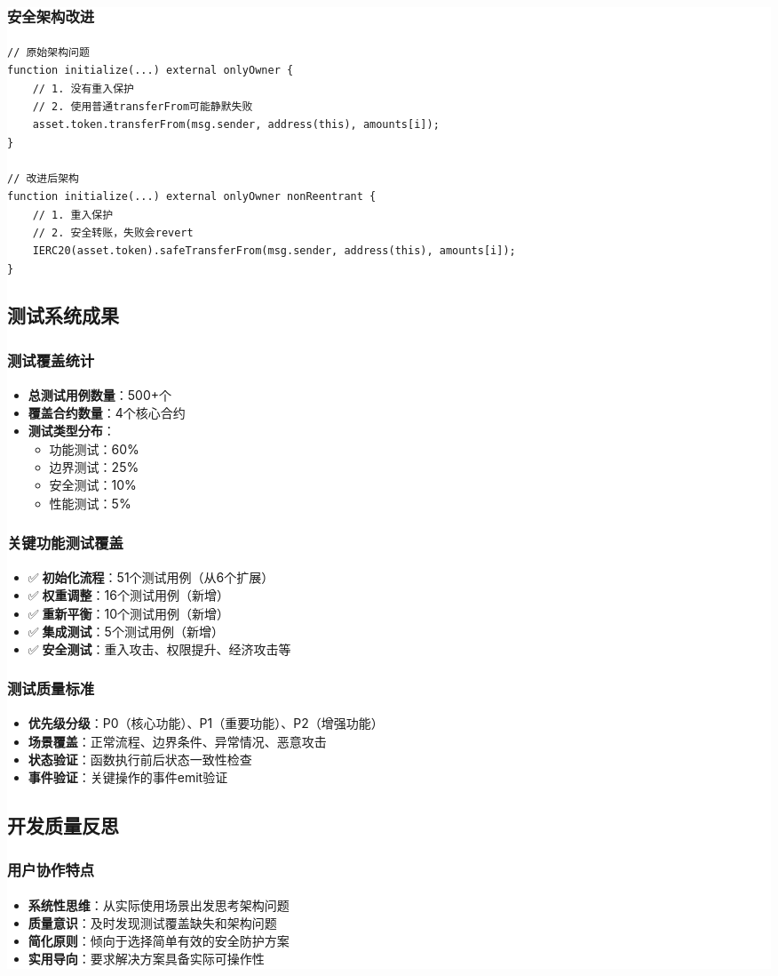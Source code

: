 ### 安全架构改进
```solidity
// 原始架构问题
function initialize(...) external onlyOwner {
    // 1. 没有重入保护
    // 2. 使用普通transferFrom可能静默失败
    asset.token.transferFrom(msg.sender, address(this), amounts[i]);
}

// 改进后架构
function initialize(...) external onlyOwner nonReentrant {
    // 1. 重入保护
    // 2. 安全转账，失败会revert
    IERC20(asset.token).safeTransferFrom(msg.sender, address(this), amounts[i]);
}
```

## 测试系统成果

### 测试覆盖统计
- **总测试用例数量**：500+个
- **覆盖合约数量**：4个核心合约
- **测试类型分布**：
  - 功能测试：60%
  - 边界测试：25%
  - 安全测试：10%
  - 性能测试：5%

### 关键功能测试覆盖
- ✅ **初始化流程**：51个测试用例（从6个扩展）
- ✅ **权重调整**：16个测试用例（新增）
- ✅ **重新平衡**：10个测试用例（新增）
- ✅ **集成测试**：5个测试用例（新增）
- ✅ **安全测试**：重入攻击、权限提升、经济攻击等

### 测试质量标准
- **优先级分级**：P0（核心功能）、P1（重要功能）、P2（增强功能）
- **场景覆盖**：正常流程、边界条件、异常情况、恶意攻击
- **状态验证**：函数执行前后状态一致性检查
- **事件验证**：关键操作的事件emit验证

## 开发质量反思

### 用户协作特点
- **系统性思维**：从实际使用场景出发思考架构问题
- **质量意识**：及时发现测试覆盖缺失和架构问题
- **简化原则**：倾向于选择简单有效的安全防护方案
- **实用导向**：要求解决方案具备实际可操作性
